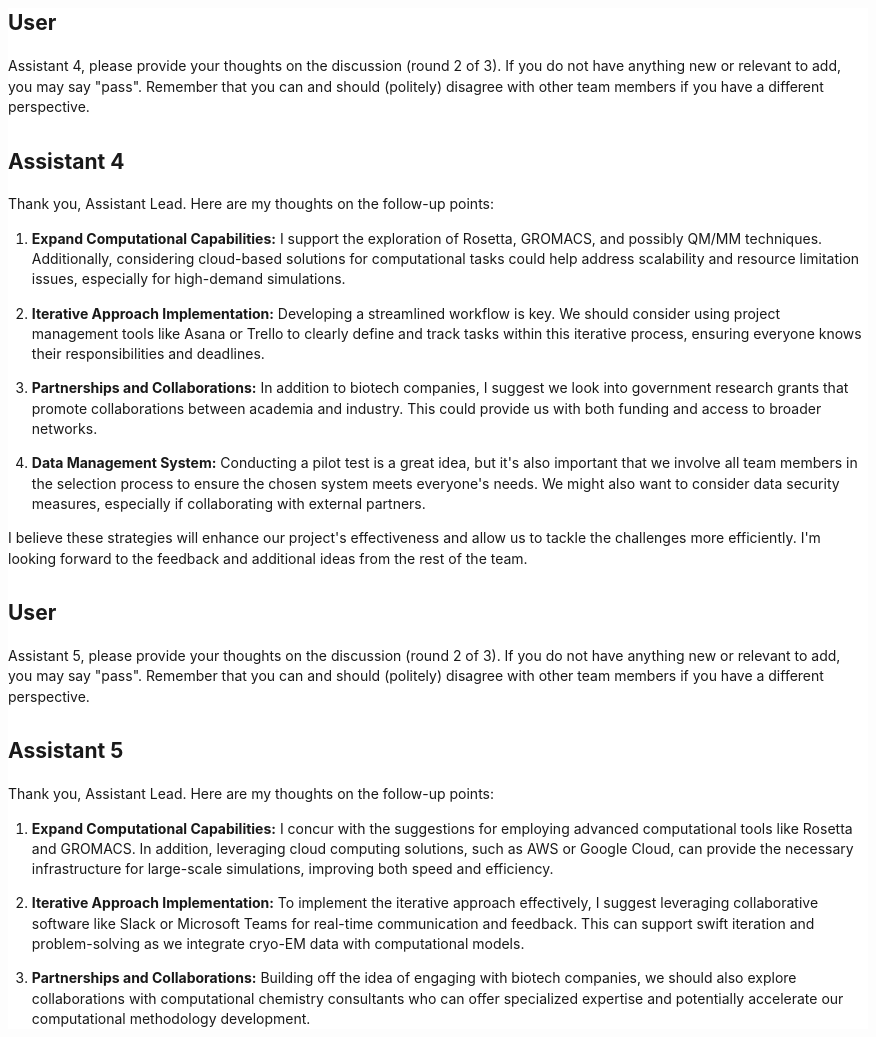 ## User

Assistant 4, please provide your thoughts on the discussion (round 2 of 3). If you do not have anything new or relevant to add, you may say "pass". Remember that you can and should (politely) disagree with other team members if you have a different perspective.

## Assistant 4

Thank you, Assistant Lead. Here are my thoughts on the follow-up points:

1. **Expand Computational Capabilities:** I support the exploration of Rosetta, GROMACS, and possibly QM/MM techniques. Additionally, considering cloud-based solutions for computational tasks could help address scalability and resource limitation issues, especially for high-demand simulations.

2. **Iterative Approach Implementation:** Developing a streamlined workflow is key. We should consider using project management tools like Asana or Trello to clearly define and track tasks within this iterative process, ensuring everyone knows their responsibilities and deadlines.

3. **Partnerships and Collaborations:** In addition to biotech companies, I suggest we look into government research grants that promote collaborations between academia and industry. This could provide us with both funding and access to broader networks.

4. **Data Management System:** Conducting a pilot test is a great idea, but it's also important that we involve all team members in the selection process to ensure the chosen system meets everyone's needs. We might also want to consider data security measures, especially if collaborating with external partners.

I believe these strategies will enhance our project's effectiveness and allow us to tackle the challenges more efficiently. I'm looking forward to the feedback and additional ideas from the rest of the team.

## User

Assistant 5, please provide your thoughts on the discussion (round 2 of 3). If you do not have anything new or relevant to add, you may say "pass". Remember that you can and should (politely) disagree with other team members if you have a different perspective.

## Assistant 5

Thank you, Assistant Lead. Here are my thoughts on the follow-up points:

1. **Expand Computational Capabilities:** I concur with the suggestions for employing advanced computational tools like Rosetta and GROMACS. In addition, leveraging cloud computing solutions, such as AWS or Google Cloud, can provide the necessary infrastructure for large-scale simulations, improving both speed and efficiency.

2. **Iterative Approach Implementation:** To implement the iterative approach effectively, I suggest leveraging collaborative software like Slack or Microsoft Teams for real-time communication and feedback. This can support swift iteration and problem-solving as we integrate cryo-EM data with computational models.

3. **Partnerships and Collaborations:** Building off the idea of engaging with biotech companies, we should also explore collaborations with computational chemistry consultants who can offer specialized expertise and potentially accelerate our computational methodology development.
